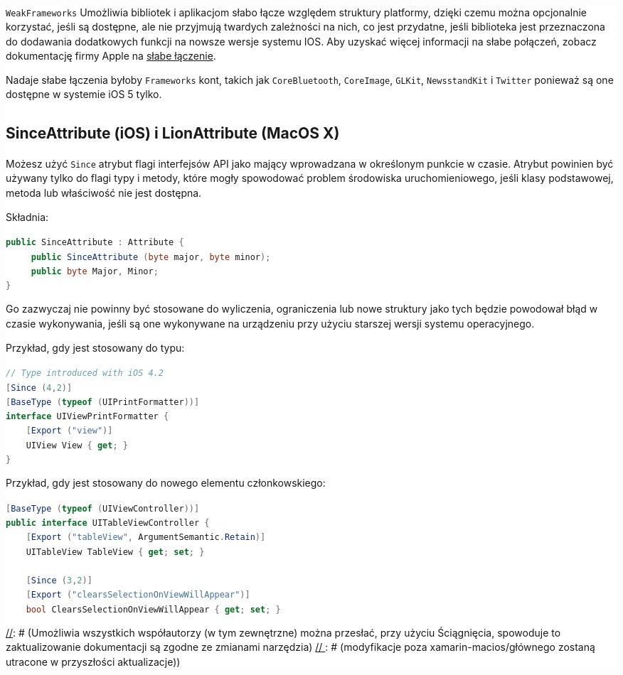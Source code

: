 `WeakFrameworks` Umożliwia bibliotek i aplikacjom słabo łącze względem struktury platformy, dzięki czemu można opcjonalnie korzystać, jeśli są dostępne, ale nie przyjmują twardych zależności na nich, co jest przydatne, jeśli biblioteka jest przeznaczona do dodawania dodatkowych funkcji na nowsze wersje systemu IOS. Aby uzyskać więcej informacji na słabe połączeń, zobacz dokumentację firmy Apple na [słabe łączenie](http://developer.apple.com/library/mac/#documentation/MacOSX/Conceptual/BPFrameworks/Concepts/WeakLinking.html).

Nadaje słabe łączenia byłoby `Frameworks` kont, takich jak `CoreBluetooth`, `CoreImage`, `GLKit`, `NewsstandKit` i `Twitter` ponieważ są one dostępne w systemie iOS 5 tylko.

 <a name="SinceAttribute_(iOS)_and_LionAttribute_(MacOS_X)" />


## <a name="sinceattribute-ios-and-lionattribute-macos-x"></a>SinceAttribute (iOS) i LionAttribute (MacOS X)

Możesz użyć `Since` atrybut flagi interfejsów API jako mający wprowadzana w określonym punkcie w czasie. Atrybut powinien być używany tylko do flagi typy i metody, które mogły spowodować problem środowiska uruchomieniowego, jeśli klasy podstawowej, metoda lub właściwość nie jest dostępna.

Składnia:

```csharp
public SinceAttribute : Attribute {
     public SinceAttribute (byte major, byte minor);
     public byte Major, Minor;
}
```

Go zazwyczaj nie powinny być stosowane do wyliczenia, ograniczenia lub nowe struktury jako tych będzie powodował błąd w czasie wykonywania, jeśli są one wykonywane na urządzeniu przy użyciu starszej wersji systemu operacyjnego.

Przykład, gdy jest stosowany do typu:

```csharp
// Type introduced with iOS 4.2
[Since (4,2)]
[BaseType (typeof (UIPrintFormatter))]
interface UIViewPrintFormatter {
    [Export ("view")]
    UIView View { get; }
}
```

Przykład, gdy jest stosowany do nowego elementu członkowskiego:

```csharp
[BaseType (typeof (UIViewController))]
public interface UITableViewController {
    [Export ("tableView", ArgumentSemantic.Retain)]
    UITableView TableView { get; set; }

    [Since (3,2)]
    [Export ("clearsSelectionOnViewWillAppear")]
    bool ClearsSelectionOnViewWillAppear { get; set; }
```


[//]: # (Oryginalny plik znajduje się w obszarze https://github.com/xamarin/xamarin-macios/tree/master/docs/website/)
[//]: # (Umożliwia wszystkich współautorzy (w tym zewnętrzne) można przesłać, przy użyciu Ściągnięcia, spowoduje to zaktualizowanie dokumentacji są zgodne ze zmianami narzędzia) [ // ]: # (modyfikacje poza xamarin-macios/głównego zostaną utracone w przyszłości aktualizacje))